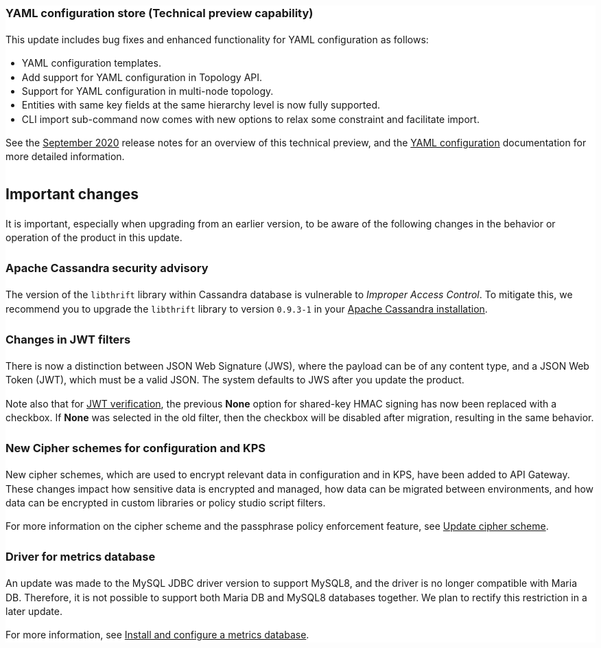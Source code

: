 ### YAML configuration store (Technical preview capability)

This update includes bug fixes and enhanced functionality for YAML configuration as follows:

* YAML configuration templates.
* Add support for YAML configuration in Topology API.
* Support for YAML configuration in multi-node topology.
* Entities with same key fields at the same hierarchy level is now fully supported.
* CLI import sub-command now comes with new options to relax some constraint and facilitate import.

See the [September 2020](/docs/apim_relnotes/20200930_apimgr_relnotes#yaml-configuration-store-technical-preview-capability) release notes for an overview of this technical preview, and the [YAML configuration](/docs/apim_yamles/) documentation for more detailed information.

## Important changes

It is important, especially when upgrading from an earlier version, to be aware of the following changes in the behavior or operation of the product in this update.

### Apache Cassandra security advisory

The version of the `libthrift` library within Cassandra database is vulnerable to *Improper Access Control*. To mitigate this, we recommend you to upgrade the `libthrift` library to version `0.9.3-1` in your [Apache Cassandra installation](/docs/apim_installation/apigtw_install/install_cassandra/).

### Changes in JWT filters

There is now a distinction between JSON Web Signature (JWS), where the payload can be of any content type, and a JSON Web Token (JWT), which must be a valid JSON. The system defaults to JWS after you update the product.

Note also that for [JWT verification](/docs/apim_policydev/apigw_polref/integrity_additional#jwtverify-filter), the previous **None** option for shared-key HMAC signing has now been replaced with a checkbox. If **None** was selected in the old filter, then the checkbox will be disabled after migration, resulting in the same behavior.

### New Cipher schemes for configuration and KPS

New cipher schemes, which are used to encrypt relevant data in configuration and in KPS, have been added to API Gateway. These changes impact how sensitive data is encrypted and managed, how data can be migrated between environments, and how data can be encrypted in custom libraries or policy studio script filters.

For more information on the cipher scheme and the passphrase policy enforcement feature, see [Update cipher scheme](/docs/apim_installation/apigw_upgrade/upgrade_steps_oneversion#update-cipher-scheme).

### Driver for metrics database

An update was made to the MySQL JDBC driver version to support MySQL8, and the driver is no longer compatible with Maria DB. Therefore, it is not possible to support both Maria DB and MySQL8 databases together. We plan to rectify this restriction in a later update.

For more information, see [Install and configure a metrics database](/docs/apim_installation/apigtw_install/metrics_db_install#add-third-party-jdbc-driver-files).
